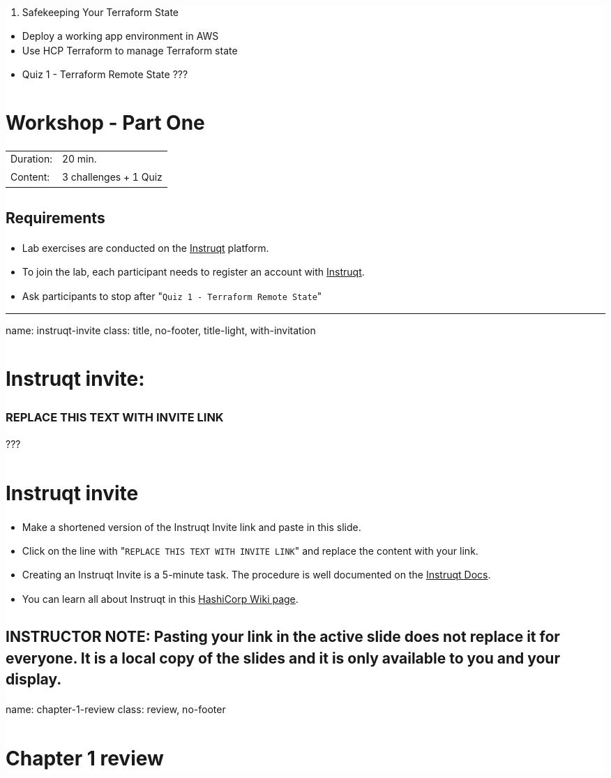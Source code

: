 1. Safekeeping Your Terraform State
  * Deploy a working app environment in AWS
  * Use HCP Terraform to manage Terraform state

- Quiz 1 - Terraform Remote State
???
# Workshop - Part One

|           |                       |
| :-------- | --------------------- |
| Duration: | 20 min.               |
| Content:  | 3 challenges + 1 Quiz |

## Requirements
- Lab exercises are conducted on the [Instruqt](https://instruqt.com) platform.
  
- To join the lab, each participant needs to register an account with [Instruqt](https://play.instruqt.com/signup).

- Ask participants to stop after "`Quiz 1 - Terraform Remote State`"

---
name: instruqt-invite
class: title, no-footer, title-light, with-invitation
# Instruqt invite:
### REPLACE THIS TEXT WITH INVITE LINK
???
# Instruqt invite
- Make a shortened version of the Instruqt Invite link and paste in this slide. 

- Click on the line with "`REPLACE THIS TEXT WITH INVITE LINK`" and replace the content with your link.

- Creating an Instruqt Invite is a 5-minute task. The procedure is well documented on the [Instruqt Docs](https://docs.instruqt.com/how-to-guides/build-tracks/track-invite-links).

- You can learn all about Instruqt in this [HashiCorp Wiki page](https://hashicorp.atlassian.net/wiki/spaces/IL/pages/2364835720/Creating+Slide+Shows+with+Remark).

**INSTRUCTOR NOTE**: Pasting your link in the active slide does not replace it for everyone. It is a local copy of the slides and it is only available to you and your display.
---
name: chapter-1-review
class: review, no-footer
# Chapter 1 review
